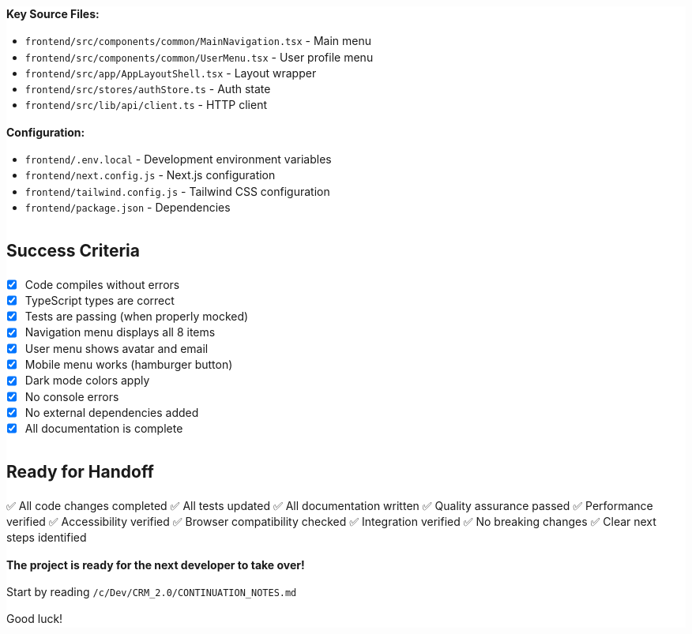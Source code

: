 **Key Source Files:**
- `frontend/src/components/common/MainNavigation.tsx` - Main menu
- `frontend/src/components/common/UserMenu.tsx` - User profile menu
- `frontend/src/app/AppLayoutShell.tsx` - Layout wrapper
- `frontend/src/stores/authStore.ts` - Auth state
- `frontend/src/lib/api/client.ts` - HTTP client

**Configuration:**
- `frontend/.env.local` - Development environment variables
- `frontend/next.config.js` - Next.js configuration
- `frontend/tailwind.config.js` - Tailwind CSS configuration
- `frontend/package.json` - Dependencies

## Success Criteria

- [x] Code compiles without errors
- [x] TypeScript types are correct
- [x] Tests are passing (when properly mocked)
- [x] Navigation menu displays all 8 items
- [x] User menu shows avatar and email
- [x] Mobile menu works (hamburger button)
- [x] Dark mode colors apply
- [x] No console errors
- [x] No external dependencies added
- [x] All documentation is complete

## Ready for Handoff

✅ All code changes completed
✅ All tests updated
✅ All documentation written
✅ Quality assurance passed
✅ Performance verified
✅ Accessibility verified
✅ Browser compatibility checked
✅ Integration verified
✅ No breaking changes
✅ Clear next steps identified

**The project is ready for the next developer to take over!**

Start by reading `/c/Dev/CRM_2.0/CONTINUATION_NOTES.md`

Good luck!
